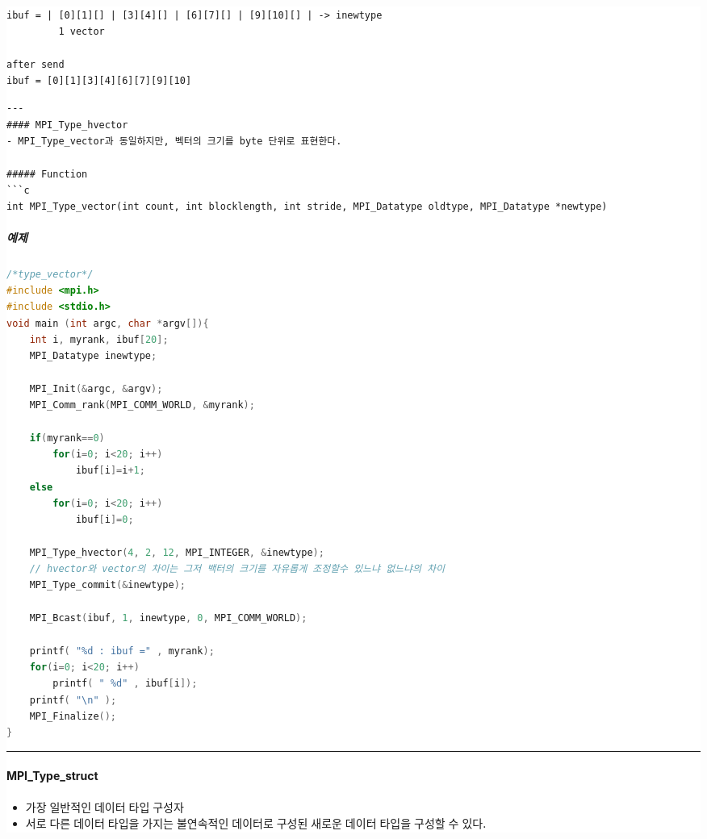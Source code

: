     ibuf = | [0][1][] | [3][4][] | [6][7][] | [9][10][] | -> inewtype
             1 vector 

    after send
    ibuf = [0][1][3][4][6][7][9][10]
   ```
---
#### MPI_Type_hvector
- MPI_Type_vector과 동일하지만, 벡터의 크기를 byte 단위로 표현한다.

##### Function
```c
int MPI_Type_vector(int count, int blocklength, int stride, MPI_Datatype oldtype, MPI_Datatype *newtype)
```

##### 예제
```c
/*type_vector*/
#include <mpi.h>
#include <stdio.h>
void main (int argc, char *argv[]){
    int i, myrank, ibuf[20];
    MPI_Datatype inewtype;

    MPI_Init(&argc, &argv);
    MPI_Comm_rank(MPI_COMM_WORLD, &myrank);
    
    if(myrank==0) 
        for(i=0; i<20; i++) 
            ibuf[i]=i+1;
    else 
        for(i=0; i<20; i++) 
            ibuf[i]=0;
    
    MPI_Type_hvector(4, 2, 12, MPI_INTEGER, &inewtype);
    // hvector와 vector의 차이는 그저 백터의 크기를 자유롭게 조정할수 있느냐 없느냐의 차이
    MPI_Type_commit(&inewtype);
    
    MPI_Bcast(ibuf, 1, inewtype, 0, MPI_COMM_WORLD);
    
    printf( "%d : ibuf =" , myrank);
    for(i=0; i<20; i++) 
        printf( " %d" , ibuf[i]);
    printf( "\n" );
    MPI_Finalize();
}
```
---
#### MPI_Type_struct
- 가장 일반적인 데이터 타입 구성자
- 서로 다른 데이터 타입을 가지는 불연속적인 데이터로 구성된 새로운 데이터 타입을 구성할 수 있다.
